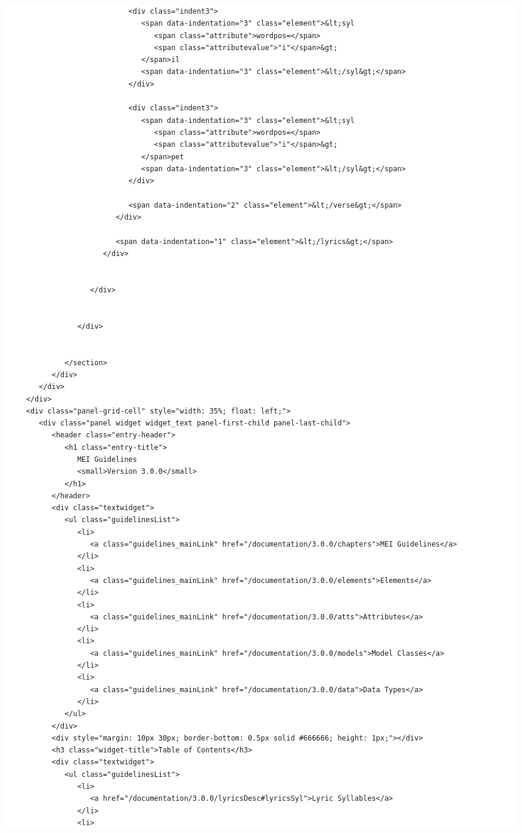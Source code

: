                                  <div class="indent3">
                                    <span data-indentation="3" class="element">&lt;syl 
                                       <span class="attribute">wordpos=</span>
                                       <span class="attributevalue">"i"</span>&gt;
                                    </span>il
                                    <span data-indentation="3" class="element">&lt;/syl&gt;</span>
                                 </div>
                                 
                                 <div class="indent3">
                                    <span data-indentation="3" class="element">&lt;syl 
                                       <span class="attribute">wordpos=</span>
                                       <span class="attributevalue">"i"</span>&gt;
                                    </span>pet
                                    <span data-indentation="3" class="element">&lt;/syl&gt;</span>
                                 </div>
                                 
                                 <span data-indentation="2" class="element">&lt;/verse&gt;</span>
                              </div>
                              
                              <span data-indentation="1" class="element">&lt;/lyrics&gt;</span>
                           </div>
                           
                           
                        </div>
                        
                        
                     </div>
                     
                     
                  </section>
               </div>
            </div>
         </div>
         <div class="panel-grid-cell" style="width: 35%; float: left;">
            <div class="panel widget widget_text panel-first-child panel-last-child">
               <header class="entry-header">
                  <h1 class="entry-title">
                     MEI Guidelines 
                     <small>Version 3.0.0</small>
                  </h1>
               </header>
               <div class="textwidget">
                  <ul class="guidelinesList">
                     <li>
                        <a class="guidelines_mainLink" href="/documentation/3.0.0/chapters">MEI Guidelines</a>
                     </li>
                     <li>
                        <a class="guidelines_mainLink" href="/documentation/3.0.0/elements">Elements</a>
                     </li>
                     <li>
                        <a class="guidelines_mainLink" href="/documentation/3.0.0/atts">Attributes</a>
                     </li>
                     <li>
                        <a class="guidelines_mainLink" href="/documentation/3.0.0/models">Model Classes</a>
                     </li>
                     <li>
                        <a class="guidelines_mainLink" href="/documentation/3.0.0/data">Data Types</a>
                     </li>
                  </ul>
               </div>
               <div style="margin: 10px 30px; border-bottom: 0.5px solid #666666; height: 1px;"></div>
               <h3 class="widget-title">Table of Contents</h3>
               <div class="textwidget">
                  <ul class="guidelinesList">
                     <li>
                        <a href="/documentation/3.0.0/lyricsDesc#lyricsSyl">Lyric Syllables</a>
                     </li>
                     <li>